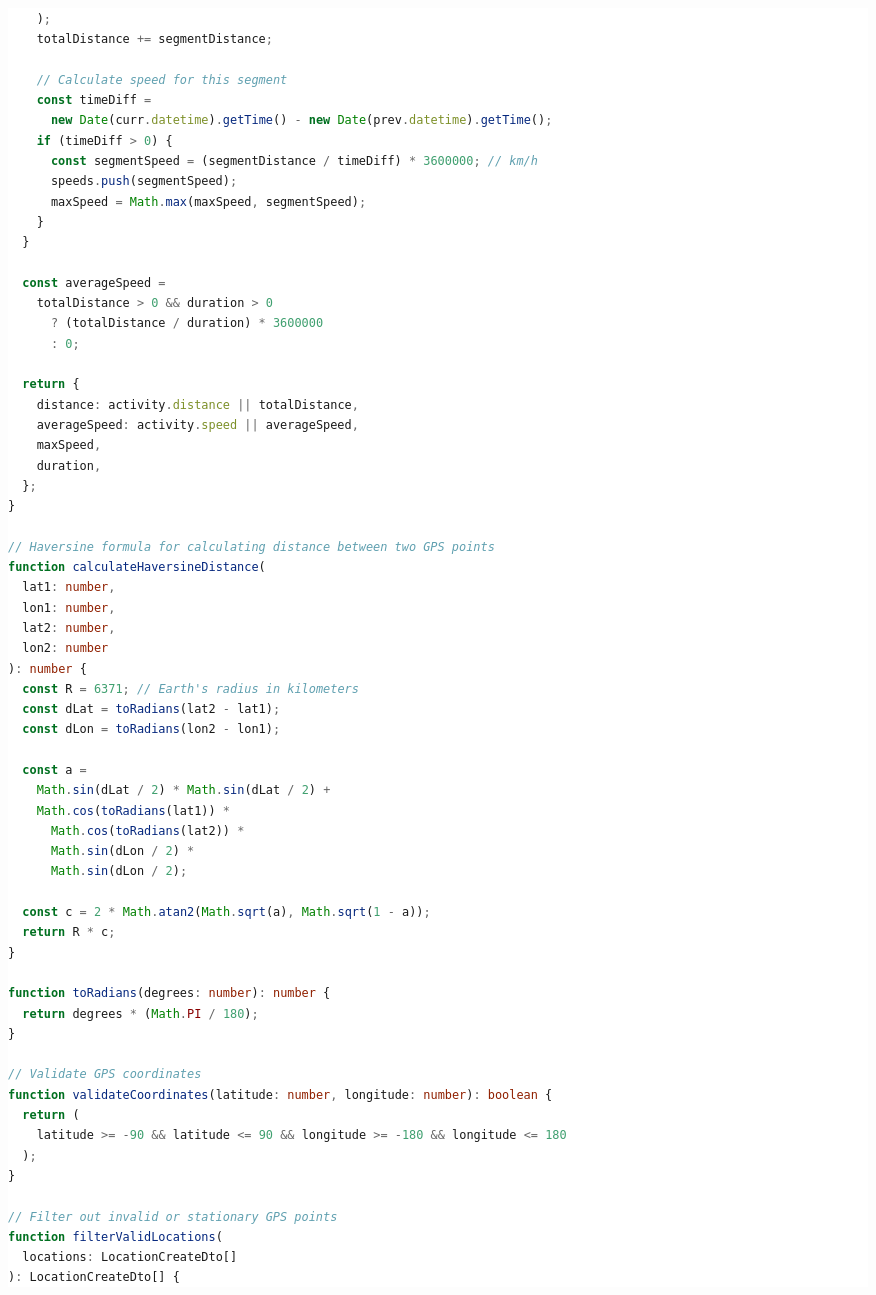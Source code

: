 ```typescript
    );
    totalDistance += segmentDistance;

    // Calculate speed for this segment
    const timeDiff =
      new Date(curr.datetime).getTime() - new Date(prev.datetime).getTime();
    if (timeDiff > 0) {
      const segmentSpeed = (segmentDistance / timeDiff) * 3600000; // km/h
      speeds.push(segmentSpeed);
      maxSpeed = Math.max(maxSpeed, segmentSpeed);
    }
  }

  const averageSpeed =
    totalDistance > 0 && duration > 0
      ? (totalDistance / duration) * 3600000
      : 0;

  return {
    distance: activity.distance || totalDistance,
    averageSpeed: activity.speed || averageSpeed,
    maxSpeed,
    duration,
  };
}

// Haversine formula for calculating distance between two GPS points
function calculateHaversineDistance(
  lat1: number,
  lon1: number,
  lat2: number,
  lon2: number
): number {
  const R = 6371; // Earth's radius in kilometers
  const dLat = toRadians(lat2 - lat1);
  const dLon = toRadians(lon2 - lon1);

  const a =
    Math.sin(dLat / 2) * Math.sin(dLat / 2) +
    Math.cos(toRadians(lat1)) *
      Math.cos(toRadians(lat2)) *
      Math.sin(dLon / 2) *
      Math.sin(dLon / 2);

  const c = 2 * Math.atan2(Math.sqrt(a), Math.sqrt(1 - a));
  return R * c;
}

function toRadians(degrees: number): number {
  return degrees * (Math.PI / 180);
}

// Validate GPS coordinates
function validateCoordinates(latitude: number, longitude: number): boolean {
  return (
    latitude >= -90 && latitude <= 90 && longitude >= -180 && longitude <= 180
  );
}

// Filter out invalid or stationary GPS points
function filterValidLocations(
  locations: LocationCreateDto[]
): LocationCreateDto[] {
```